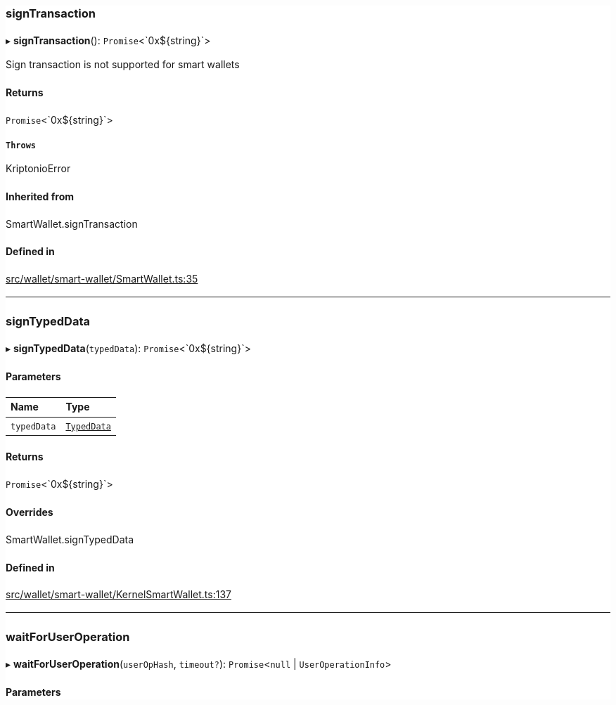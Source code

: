 ### signTransaction

▸ **signTransaction**(): `Promise`\<\`0x$\{string}\`\>

Sign transaction is not supported for smart wallets

#### Returns

`Promise`\<\`0x$\{string}\`\>

**`Throws`**

KriptonioError

#### Inherited from

SmartWallet.signTransaction

#### Defined in

[src/wallet/smart-wallet/SmartWallet.ts:35](https://github.com/kriptonio/sdk/blob/5181831/src/wallet/smart-wallet/SmartWallet.ts#L35)

___

### signTypedData

▸ **signTypedData**(`typedData`): `Promise`\<\`0x$\{string}\`\>

#### Parameters

| Name | Type |
| :------ | :------ |
| `typedData` | [`TypedData`](../README.md#typeddata) |

#### Returns

`Promise`\<\`0x$\{string}\`\>

#### Overrides

SmartWallet.signTypedData

#### Defined in

[src/wallet/smart-wallet/KernelSmartWallet.ts:137](https://github.com/kriptonio/sdk/blob/5181831/src/wallet/smart-wallet/KernelSmartWallet.ts#L137)

___

### waitForUserOperation

▸ **waitForUserOperation**(`userOpHash`, `timeout?`): `Promise`\<``null`` \| `UserOperationInfo`\>

#### Parameters
